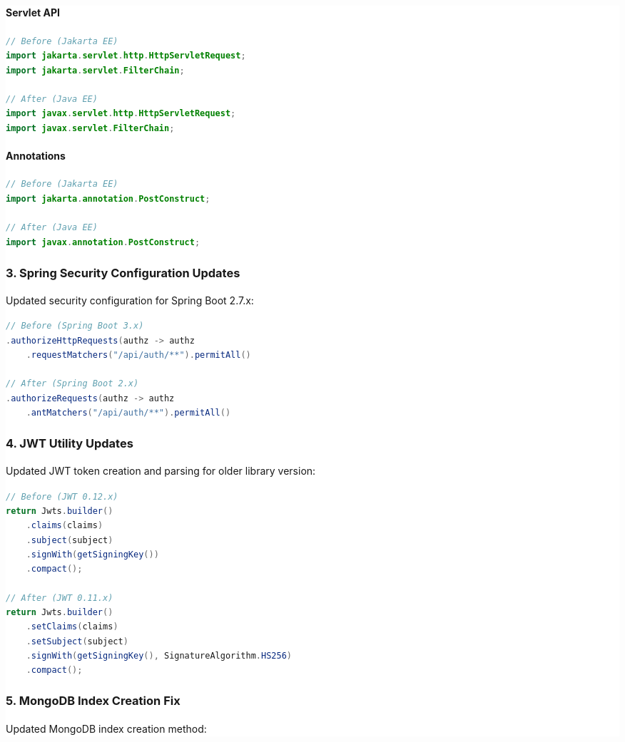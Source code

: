 #### Servlet API
```java
// Before (Jakarta EE)
import jakarta.servlet.http.HttpServletRequest;
import jakarta.servlet.FilterChain;

// After (Java EE)
import javax.servlet.http.HttpServletRequest;
import javax.servlet.FilterChain;
```

#### Annotations
```java
// Before (Jakarta EE)
import jakarta.annotation.PostConstruct;

// After (Java EE)
import javax.annotation.PostConstruct;
```

### 3. Spring Security Configuration Updates
Updated security configuration for Spring Boot 2.7.x:

```java
// Before (Spring Boot 3.x)
.authorizeHttpRequests(authz -> authz
    .requestMatchers("/api/auth/**").permitAll()

// After (Spring Boot 2.x)
.authorizeRequests(authz -> authz
    .antMatchers("/api/auth/**").permitAll()
```

### 4. JWT Utility Updates
Updated JWT token creation and parsing for older library version:

```java
// Before (JWT 0.12.x)
return Jwts.builder()
    .claims(claims)
    .subject(subject)
    .signWith(getSigningKey())
    .compact();

// After (JWT 0.11.x)
return Jwts.builder()
    .setClaims(claims)
    .setSubject(subject)
    .signWith(getSigningKey(), SignatureAlgorithm.HS256)
    .compact();
```

### 5. MongoDB Index Creation Fix
Updated MongoDB index creation method:

